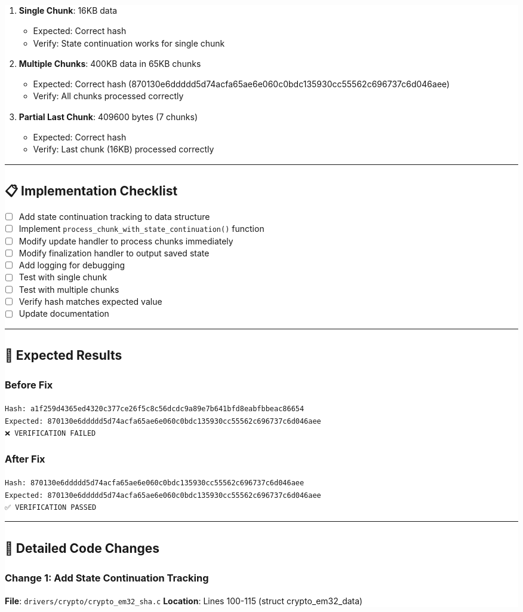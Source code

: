 1. **Single Chunk**: 16KB data
   - Expected: Correct hash
   - Verify: State continuation works for single chunk

2. **Multiple Chunks**: 400KB data in 65KB chunks
   - Expected: Correct hash (870130e6ddddd5d74acfa65ae6e060c0bdc135930cc55562c696737c6d046aee)
   - Verify: All chunks processed correctly

3. **Partial Last Chunk**: 409600 bytes (7 chunks)
   - Expected: Correct hash
   - Verify: Last chunk (16KB) processed correctly

---

## 📋 Implementation Checklist

- [ ] Add state continuation tracking to data structure
- [ ] Implement `process_chunk_with_state_continuation()` function
- [ ] Modify update handler to process chunks immediately
- [ ] Modify finalization handler to output saved state
- [ ] Add logging for debugging
- [ ] Test with single chunk
- [ ] Test with multiple chunks
- [ ] Verify hash matches expected value
- [ ] Update documentation

---

## 🎯 Expected Results

### Before Fix

```
Hash: a1f259d4365ed4320c377ce26f5c8c56dcdc9a89e7b641bfd8eabfbbeac86654
Expected: 870130e6ddddd5d74acfa65ae6e060c0bdc135930cc55562c696737c6d046aee
❌ VERIFICATION FAILED
```

### After Fix

```
Hash: 870130e6ddddd5d74acfa65ae6e060c0bdc135930cc55562c696737c6d046aee
Expected: 870130e6ddddd5d74acfa65ae6e060c0bdc135930cc55562c696737c6d046aee
✅ VERIFICATION PASSED
```

---

## 📝 Detailed Code Changes

### Change 1: Add State Continuation Tracking

**File**: `drivers/crypto/crypto_em32_sha.c`
**Location**: Lines 100-115 (struct crypto_em32_data)
